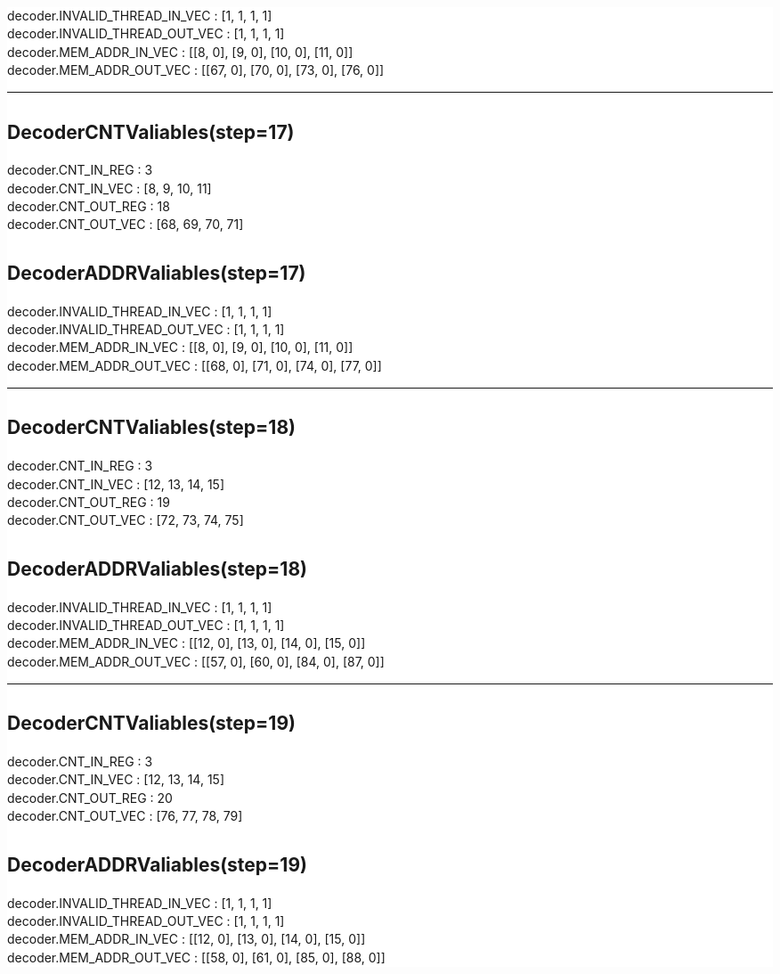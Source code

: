 decoder.INVALID_THREAD_IN_VEC : [1, 1, 1, 1]  
decoder.INVALID_THREAD_OUT_VEC : [1, 1, 1, 1]  
decoder.MEM_ADDR_IN_VEC : [[8, 0], [9, 0], [10, 0], [11, 0]]  
decoder.MEM_ADDR_OUT_VEC : [[67, 0], [70, 0], [73, 0], [76, 0]]  

***

## DecoderCNTValiables(step=17)  

decoder.CNT_IN_REG : 3  
decoder.CNT_IN_VEC : [8, 9, 10, 11]  
decoder.CNT_OUT_REG : 18  
decoder.CNT_OUT_VEC : [68, 69, 70, 71]  

## DecoderADDRValiables(step=17)  

decoder.INVALID_THREAD_IN_VEC : [1, 1, 1, 1]  
decoder.INVALID_THREAD_OUT_VEC : [1, 1, 1, 1]  
decoder.MEM_ADDR_IN_VEC : [[8, 0], [9, 0], [10, 0], [11, 0]]  
decoder.MEM_ADDR_OUT_VEC : [[68, 0], [71, 0], [74, 0], [77, 0]]  

***

## DecoderCNTValiables(step=18)  

decoder.CNT_IN_REG : 3  
decoder.CNT_IN_VEC : [12, 13, 14, 15]  
decoder.CNT_OUT_REG : 19  
decoder.CNT_OUT_VEC : [72, 73, 74, 75]  

## DecoderADDRValiables(step=18)  

decoder.INVALID_THREAD_IN_VEC : [1, 1, 1, 1]  
decoder.INVALID_THREAD_OUT_VEC : [1, 1, 1, 1]  
decoder.MEM_ADDR_IN_VEC : [[12, 0], [13, 0], [14, 0], [15, 0]]  
decoder.MEM_ADDR_OUT_VEC : [[57, 0], [60, 0], [84, 0], [87, 0]]  

***

## DecoderCNTValiables(step=19)  

decoder.CNT_IN_REG : 3  
decoder.CNT_IN_VEC : [12, 13, 14, 15]  
decoder.CNT_OUT_REG : 20  
decoder.CNT_OUT_VEC : [76, 77, 78, 79]  

## DecoderADDRValiables(step=19)  

decoder.INVALID_THREAD_IN_VEC : [1, 1, 1, 1]  
decoder.INVALID_THREAD_OUT_VEC : [1, 1, 1, 1]  
decoder.MEM_ADDR_IN_VEC : [[12, 0], [13, 0], [14, 0], [15, 0]]  
decoder.MEM_ADDR_OUT_VEC : [[58, 0], [61, 0], [85, 0], [88, 0]]  
